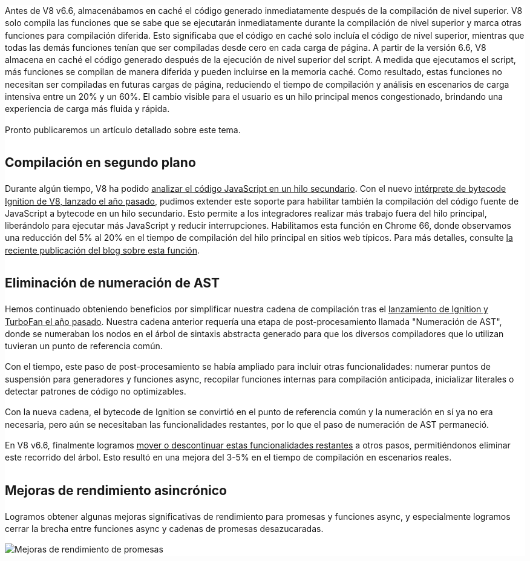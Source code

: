 Antes de V8 v6.6, almacenábamos en caché el código generado inmediatamente después de la compilación de nivel superior. V8 solo compila las funciones que se sabe que se ejecutarán inmediatamente durante la compilación de nivel superior y marca otras funciones para compilación diferida. Esto significaba que el código en caché solo incluía el código de nivel superior, mientras que todas las demás funciones tenían que ser compiladas desde cero en cada carga de página. A partir de la versión 6.6, V8 almacena en caché el código generado después de la ejecución de nivel superior del script. A medida que ejecutamos el script, más funciones se compilan de manera diferida y pueden incluirse en la memoria caché. Como resultado, estas funciones no necesitan ser compiladas en futuras cargas de página, reduciendo el tiempo de compilación y análisis en escenarios de carga intensiva entre un 20% y un 60%. El cambio visible para el usuario es un hilo principal menos congestionado, brindando una experiencia de carga más fluida y rápida.

Pronto publicaremos un artículo detallado sobre este tema.

## Compilación en segundo plano

Durante algún tiempo, V8 ha podido [analizar el código JavaScript en un hilo secundario](https://blog.chromium.org/2015/03/new-javascript-techniques-for-rapid.html). Con el nuevo [intérprete de bytecode Ignition de V8, lanzado el año pasado](/blog/launching-ignition-and-turbofan), pudimos extender este soporte para habilitar también la compilación del código fuente de JavaScript a bytecode en un hilo secundario. Esto permite a los integradores realizar más trabajo fuera del hilo principal, liberándolo para ejecutar más JavaScript y reducir interrupciones. Habilitamos esta función en Chrome 66, donde observamos una reducción del 5% al 20% en el tiempo de compilación del hilo principal en sitios web típicos. Para más detalles, consulte [la reciente publicación del blog sobre esta función](/blog/background-compilation).

## Eliminación de numeración de AST

Hemos continuado obteniendo beneficios por simplificar nuestra cadena de compilación tras el [lanzamiento de Ignition y TurboFan el año pasado](/blog/launching-ignition-and-turbofan). Nuestra cadena anterior requería una etapa de post-procesamiento llamada "Numeración de AST", donde se numeraban los nodos en el árbol de sintaxis abstracta generado para que los diversos compiladores que lo utilizan tuvieran un punto de referencia común.

Con el tiempo, este paso de post-procesamiento se había ampliado para incluir otras funcionalidades: numerar puntos de suspensión para generadores y funciones async, recopilar funciones internas para compilación anticipada, inicializar literales o detectar patrones de código no optimizables.

Con la nueva cadena, el bytecode de Ignition se convirtió en el punto de referencia común y la numeración en sí ya no era necesaria, pero aún se necesitaban las funcionalidades restantes, por lo que el paso de numeración de AST permaneció.

En V8 v6.6, finalmente logramos [mover o descontinuar estas funcionalidades restantes](https://bugs.chromium.org/p/v8/issues/detail?id=7178) a otros pasos, permitiéndonos eliminar este recorrido del árbol. Esto resultó en una mejora del 3-5% en el tiempo de compilación en escenarios reales.

## Mejoras de rendimiento asincrónico

Logramos obtener algunas mejoras significativas de rendimiento para promesas y funciones async, y especialmente logramos cerrar la brecha entre funciones async y cadenas de promesas desazucaradas.

![Mejoras de rendimiento de promesas](/_img/v8-release-66/promise.svg)
